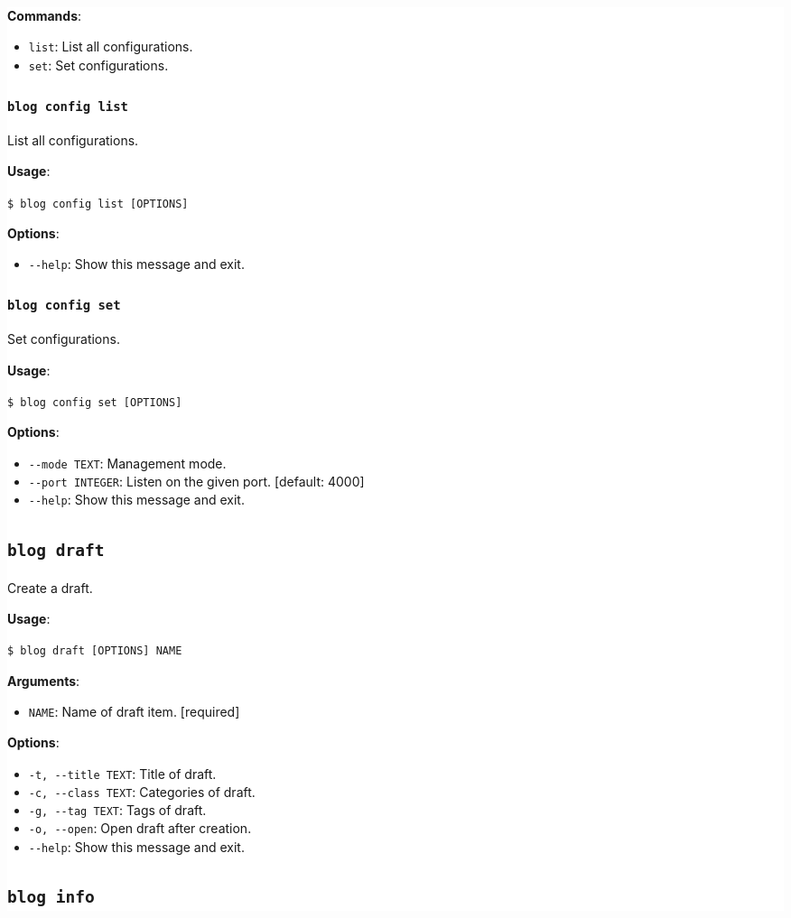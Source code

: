 **Commands**:

* `list`: List all configurations.
* `set`: Set configurations.

### `blog config list`

List all configurations.

**Usage**:

```console
$ blog config list [OPTIONS]
```

**Options**:

* `--help`: Show this message and exit.

### `blog config set`

Set configurations.

**Usage**:

```console
$ blog config set [OPTIONS]
```

**Options**:

* `--mode TEXT`: Management mode.
* `--port INTEGER`: Listen on the given port.  [default: 4000]
* `--help`: Show this message and exit.

## `blog draft`

Create a draft.

**Usage**:

```console
$ blog draft [OPTIONS] NAME
```

**Arguments**:

* `NAME`: Name of draft item.  [required]

**Options**:

* `-t, --title TEXT`: Title of draft.
* `-c, --class TEXT`: Categories of draft.
* `-g, --tag TEXT`: Tags of draft.
* `-o, --open`: Open draft after creation.
* `--help`: Show this message and exit.

## `blog info`
